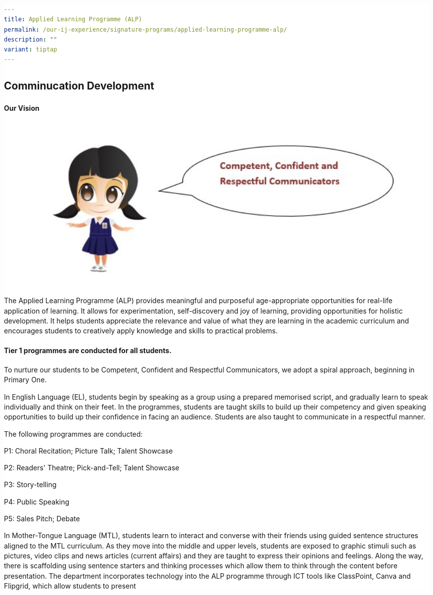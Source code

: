 ```yaml
---
title: Applied Learning Programme (ALP)
permalink: /our-ij-experience/signature-programs/applied-learning-programme-alp/
description: ""
variant: tiptap
---
```

<h2>Comminucation Development</h2>
<h4><strong>Our Vision</strong></h4>
<p></p>
<div class="isomer-image-wrapper">
<img style="width: 100%" height="auto" width="100%" alt="" src="/images/ALP_1.jpg">
</div>
<p>The Applied Learning Programme (ALP) provides meaningful and purposeful
age-appropriate opportunities for real-life application of learning. It
allows for experimentation, self-discovery and joy of learning, providing
opportunities for holistic development. It helps students appreciate the
relevance and value of what they are learning in the academic curriculum
and encourages students to creatively apply knowledge and skills to practical
problems.</p>
<h4><strong>Tier 1 programmes are conducted for all students.</strong></h4>
<p>To nurture our students to be Competent, Confident and Respectful Communicators,
we adopt a spiral approach, beginning in Primary One.</p>
<p>In English Language (EL), students begin by speaking as a group using
a prepared memorised script, and gradually learn to speak individually
and think on their feet. In the programmes, students are taught skills
to build up their competency and given speaking opportunities to build
up their confidence in facing an audience. Students are also taught to
communicate in a respectful manner.</p>
<p>The following programmes are conducted:</p>
<p>P1: Choral Recitation; Picture Talk; Talent Showcase</p>
<p>P2: Readers' Theatre; Pick-and-Tell; Talent Showcase</p>
<p>P3: Story-telling</p>
<p>P4: Public Speaking</p>
<p>P5: Sales Pitch; Debate</p>
<div class="iframe-wrapper">
<iframe height="569" width="960" allowfullscreen="true" frameborder="0" src="https://docs.google.com/presentation/d/e/2PACX-1vQ9r03sqqpUL-LSDA8B_Be0hzIKhs8zdGH-vsfHSRQsfUlMPcsbdIHU1zLtxKDZ7iOvhkM2fLd8cB7i/embed?start=true&amp;loop=true&amp;delayms=5000"></iframe>
</div>
<p>In Mother-Tongue Language (MTL), students learn to interact and converse
with their friends using guided sentence structures aligned to the MTL
curriculum. As they move into the middle and upper levels, students are
exposed to graphic stimuli such as pictures, video clips and news articles
(current affairs) and they are taught to express their opinions and feelings.
Along the way, there is scaffolding using sentence starters and thinking
processes which allow them to think through the content before presentation.
The department incorporates technology into the ALP programme through ICT
tools like ClassPoint, Canva and Flipgrid, which allow students to present